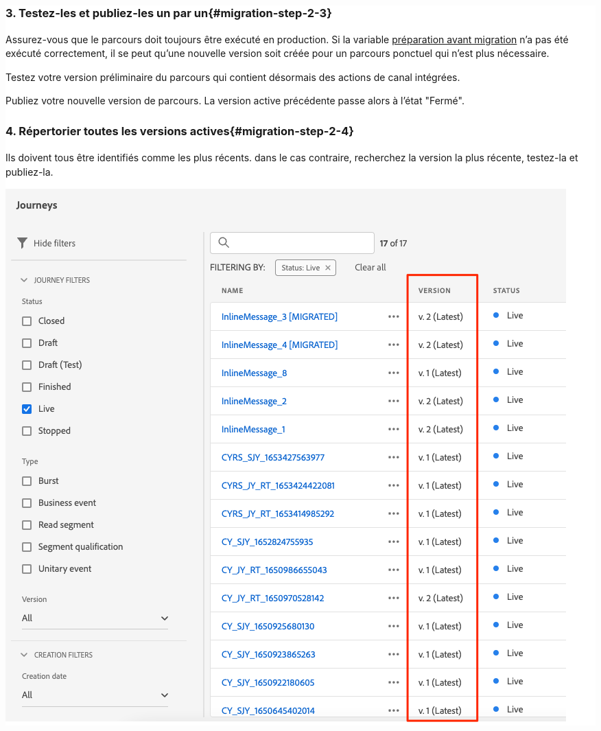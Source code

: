 ### 3. Testez-les et publiez-les un par un{#migration-step-2-3}

Assurez-vous que le parcours doit toujours être exécuté en production. Si la variable [préparation avant migration](../rn/inline-messages-steps.md#migration-step-1) n’a pas été exécuté correctement, il se peut qu’une nouvelle version soit créée pour un parcours ponctuel qui n’est plus nécessaire.

Testez votre version préliminaire du parcours qui contient désormais des actions de canal intégrées.

Publiez votre nouvelle version de parcours. La version active précédente passe alors à l’état &quot;Fermé&quot;.

### 4. Répertorier toutes les versions actives{#migration-step-2-4}

Ils doivent tous être identifiés comme les plus récents. dans le cas contraire, recherchez la version la plus récente, testez-la et publiez-la.

![](assets/inline-migration-steps8.png)
